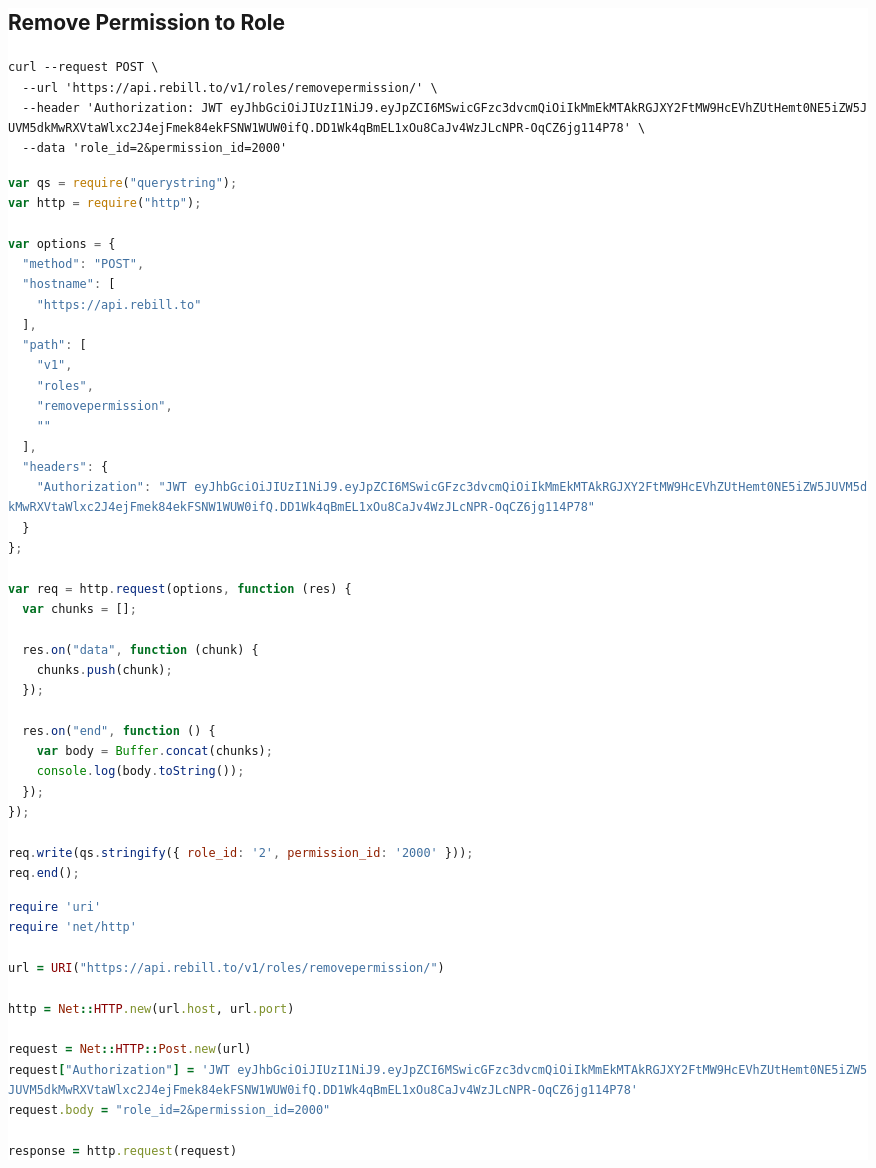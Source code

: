 ## Remove Permission to Role

```shell
curl --request POST \
  --url 'https://api.rebill.to/v1/roles/removepermission/' \
  --header 'Authorization: JWT eyJhbGciOiJIUzI1NiJ9.eyJpZCI6MSwicGFzc3dvcmQiOiIkMmEkMTAkRGJXY2FtMW9HcEVhZUtHemt0NE5iZW5JUVM5dkMwRXVtaWlxc2J4ejFmek84ekFSNW1WUW0ifQ.DD1Wk4qBmEL1xOu8CaJv4WzJLcNPR-OqCZ6jg114P78' \
  --data 'role_id=2&permission_id=2000'
```

```javascript
var qs = require("querystring");
var http = require("http");

var options = {
  "method": "POST",
  "hostname": [
    "https://api.rebill.to"
  ],
  "path": [
    "v1",
    "roles",
    "removepermission",
    ""
  ],
  "headers": {
    "Authorization": "JWT eyJhbGciOiJIUzI1NiJ9.eyJpZCI6MSwicGFzc3dvcmQiOiIkMmEkMTAkRGJXY2FtMW9HcEVhZUtHemt0NE5iZW5JUVM5dkMwRXVtaWlxc2J4ejFmek84ekFSNW1WUW0ifQ.DD1Wk4qBmEL1xOu8CaJv4WzJLcNPR-OqCZ6jg114P78"
  }
};

var req = http.request(options, function (res) {
  var chunks = [];

  res.on("data", function (chunk) {
    chunks.push(chunk);
  });

  res.on("end", function () {
    var body = Buffer.concat(chunks);
    console.log(body.toString());
  });
});

req.write(qs.stringify({ role_id: '2', permission_id: '2000' }));
req.end();
```

```ruby
require 'uri'
require 'net/http'

url = URI("https://api.rebill.to/v1/roles/removepermission/")

http = Net::HTTP.new(url.host, url.port)

request = Net::HTTP::Post.new(url)
request["Authorization"] = 'JWT eyJhbGciOiJIUzI1NiJ9.eyJpZCI6MSwicGFzc3dvcmQiOiIkMmEkMTAkRGJXY2FtMW9HcEVhZUtHemt0NE5iZW5JUVM5dkMwRXVtaWlxc2J4ejFmek84ekFSNW1WUW0ifQ.DD1Wk4qBmEL1xOu8CaJv4WzJLcNPR-OqCZ6jg114P78'
request.body = "role_id=2&permission_id=2000"

response = http.request(request)
```